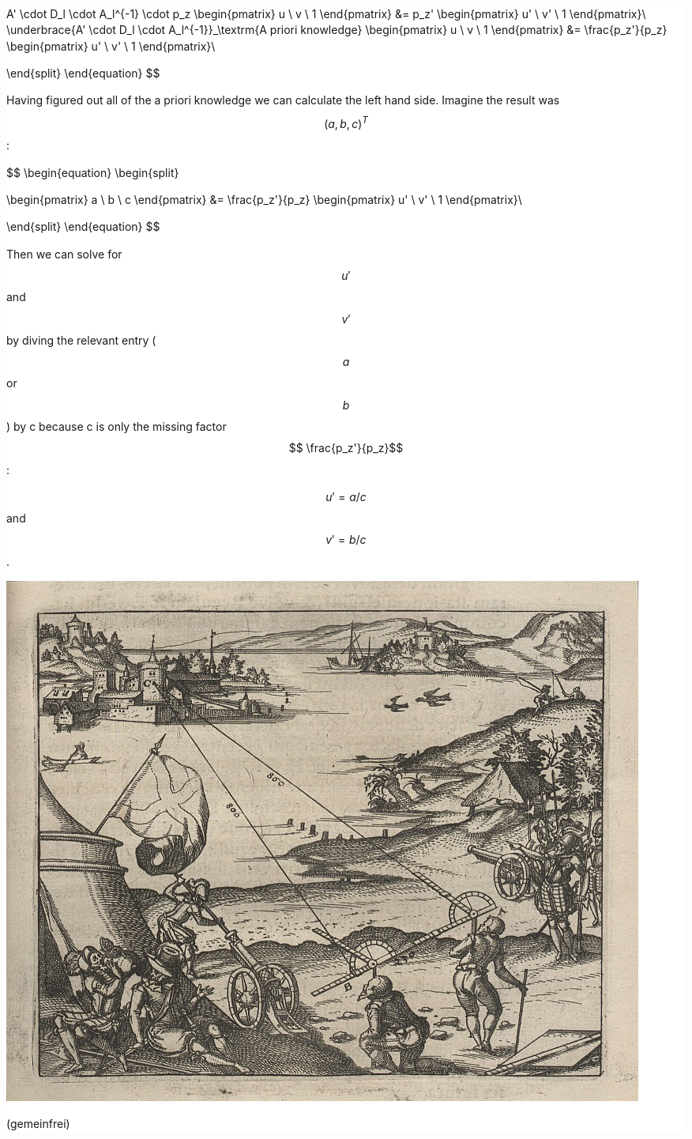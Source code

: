  A' \cdot D_l \cdot A_l^{-1} \cdot  p_z \begin{pmatrix} u \\ v \\ 1 \end{pmatrix} &= p_z' \begin{pmatrix} u' \\ v' \\ 1 \end{pmatrix}\\
 \underbrace{A' \cdot D_l \cdot A_l^{-1}}_\textrm{A priori knowledge} \begin{pmatrix} u \\ v \\ 1 \end{pmatrix} &= \frac{p_z'}{p_z} \begin{pmatrix} u' \\ v' \\ 1 \end{pmatrix}\\

 \end{split}
 \end{equation}
 $$

 Having figured out all of the a priori knowledge we can calculate the left hand side.
 Imagine the result was $$(a, b, c)^T$$:

 $$
 \begin{equation}
 \begin{split}

 \begin{pmatrix} a \\ b \\ c \end{pmatrix} &= \frac{p_z'}{p_z} \begin{pmatrix} u' \\ v' \\ 1 \end{pmatrix}\\

 \end{split}
 \end{equation}
 $$

 Then we can solve for $$u'$$ and $$v'$$ by diving the relevant entry ($$a$$ or $$b$$) by c because c is only the missing factor $$ \frac{p_z'}{p_z}$$:

 $$ u' = a/c $$ and $$ v' = b/c $$.

![binoc_3.jpeg](/images/kupferstich.jpg)

(gemeinfrei)
